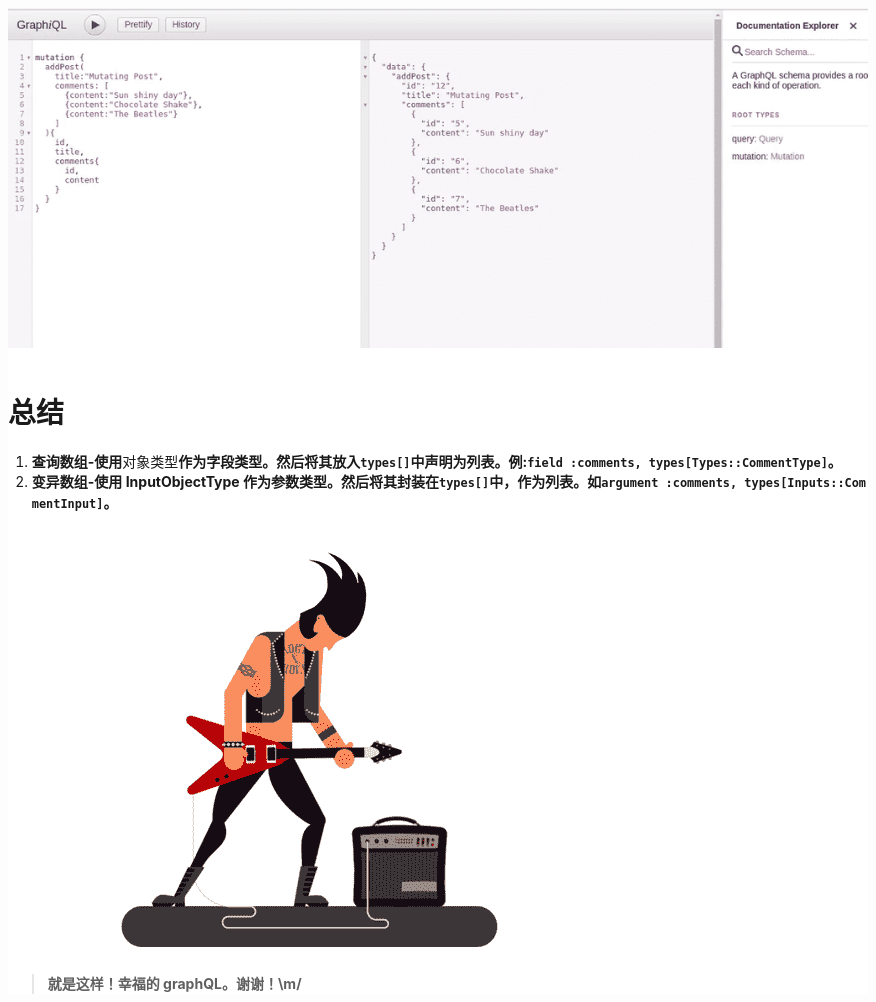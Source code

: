 **![](img/a255986c3cdf86bcc587b1445c5df204.png)**

# ****总结****

1.  **查询数组-使用**对象类型**作为字段类型。然后将其放入`types[]`中声明为列表。例:`field :comments, types[Types::CommentType]`。**
2.  **变异数组-使用 **InputObjectType** 作为参数类型。然后将其封装在`types[]`中，作为列表。如`argument :comments, types[Inputs::CommentInput]`。**

**![](img/9c6ea2d4fc76418637f037229e19c6cf.png)**

> **就是这样！幸福的 graphQL。谢谢！\m/**